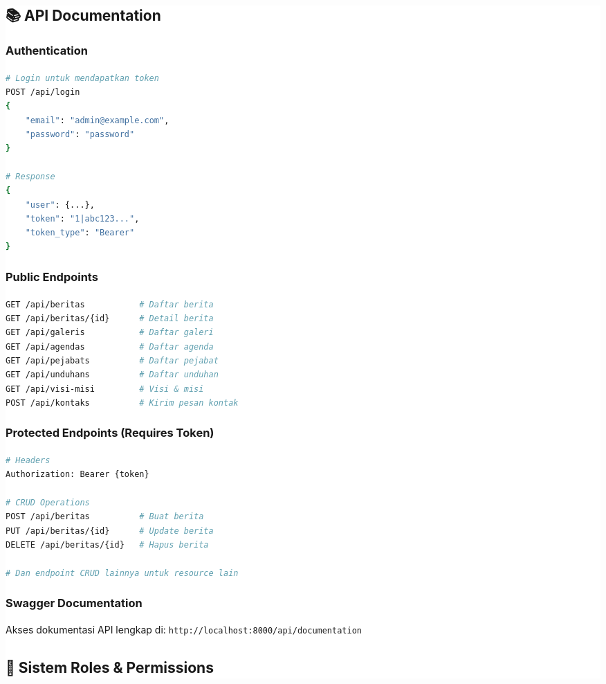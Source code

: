 ```
```

## 📚 API Documentation

### Authentication
```bash
# Login untuk mendapatkan token
POST /api/login
{
    "email": "admin@example.com",
    "password": "password"
}

# Response
{
    "user": {...},
    "token": "1|abc123...",
    "token_type": "Bearer"
}
```

### Public Endpoints
```bash
GET /api/beritas           # Daftar berita
GET /api/beritas/{id}      # Detail berita
GET /api/galeris           # Daftar galeri
GET /api/agendas           # Daftar agenda
GET /api/pejabats          # Daftar pejabat
GET /api/unduhans          # Daftar unduhan
GET /api/visi-misi         # Visi & misi
POST /api/kontaks          # Kirim pesan kontak
```

### Protected Endpoints (Requires Token)
```bash
# Headers
Authorization: Bearer {token}

# CRUD Operations
POST /api/beritas          # Buat berita
PUT /api/beritas/{id}      # Update berita
DELETE /api/beritas/{id}   # Hapus berita

# Dan endpoint CRUD lainnya untuk resource lain
```

### Swagger Documentation
Akses dokumentasi API lengkap di: `http://localhost:8000/api/documentation`

## 🔐 Sistem Roles & Permissions
